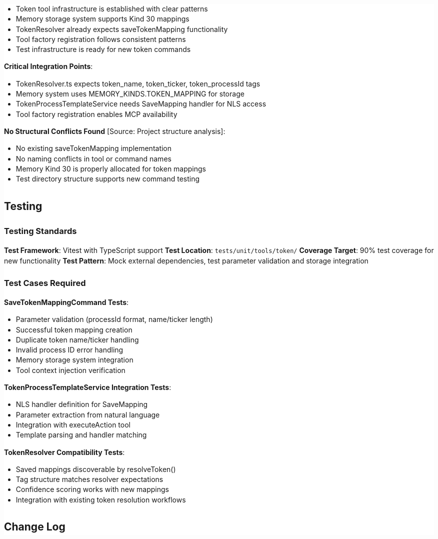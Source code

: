 - Token tool infrastructure is established with clear patterns
- Memory storage system supports Kind 30 mappings
- TokenResolver already expects saveTokenMapping functionality
- Tool factory registration follows consistent patterns
- Test infrastructure is ready for new token commands

**Critical Integration Points**:

- TokenResolver.ts expects token_name, token_ticker, token_processId tags
- Memory system uses MEMORY_KINDS.TOKEN_MAPPING for storage
- TokenProcessTemplateService needs SaveMapping handler for NLS access
- Tool factory registration enables MCP availability

**No Structural Conflicts Found** [Source: Project structure analysis]:

- No existing saveTokenMapping implementation
- No naming conflicts in tool or command names
- Memory Kind 30 is properly allocated for token mappings
- Test directory structure supports new command testing

## Testing

### Testing Standards

**Test Framework**: Vitest with TypeScript support
**Test Location**: `tests/unit/tools/token/`
**Coverage Target**: 90% test coverage for new functionality
**Test Pattern**: Mock external dependencies, test parameter validation and storage integration

### Test Cases Required

**SaveTokenMappingCommand Tests**:

- Parameter validation (processId format, name/ticker length)
- Successful token mapping creation
- Duplicate token name/ticker handling
- Invalid process ID error handling
- Memory storage system integration
- Tool context injection verification

**TokenProcessTemplateService Integration Tests**:

- NLS handler definition for SaveMapping
- Parameter extraction from natural language
- Integration with executeAction tool
- Template parsing and handler matching

**TokenResolver Compatibility Tests**:

- Saved mappings discoverable by resolveToken()
- Tag structure matches resolver expectations
- Confidence scoring works with new mappings
- Integration with existing token resolution workflows

## Change Log
